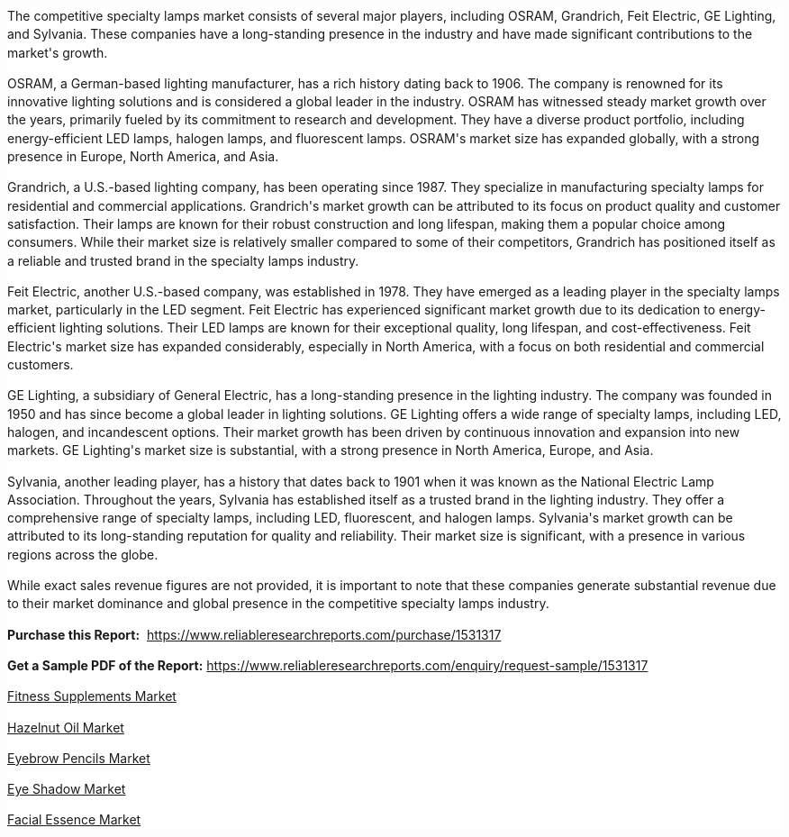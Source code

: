 <p><p>The competitive specialty lamps market consists of several major players, including OSRAM, Grandrich, Feit Electric, GE Lighting, and Sylvania. These companies have a long-standing presence in the industry and have made significant contributions to the market's growth. </p><p>OSRAM, a German-based lighting manufacturer, has a rich history dating back to 1906. The company is renowned for its innovative lighting solutions and is considered a global leader in the industry. OSRAM has witnessed steady market growth over the years, primarily fueled by its commitment to research and development. They have a diverse product portfolio, including energy-efficient LED lamps, halogen lamps, and fluorescent lamps. OSRAM's market size has expanded globally, with a strong presence in Europe, North America, and Asia.</p><p>Grandrich, a U.S.-based lighting company, has been operating since 1987. They specialize in manufacturing specialty lamps for residential and commercial applications. Grandrich's market growth can be attributed to its focus on product quality and customer satisfaction. Their lamps are known for their robust construction and long lifespan, making them a popular choice among consumers. While their market size is relatively smaller compared to some of their competitors, Grandrich has positioned itself as a reliable and trusted brand in the specialty lamps industry.</p><p>Feit Electric, another U.S.-based company, was established in 1978. They have emerged as a leading player in the specialty lamps market, particularly in the LED segment. Feit Electric has experienced significant market growth due to its dedication to energy-efficient lighting solutions. Their LED lamps are known for their exceptional quality, long lifespan, and cost-effectiveness. Feit Electric's market size has expanded considerably, especially in North America, with a focus on both residential and commercial customers.</p><p>GE Lighting, a subsidiary of General Electric, has a long-standing presence in the lighting industry. The company was founded in 1950 and has since become a global leader in lighting solutions. GE Lighting offers a wide range of specialty lamps, including LED, halogen, and incandescent options. Their market growth has been driven by continuous innovation and expansion into new markets. GE Lighting's market size is substantial, with a strong presence in North America, Europe, and Asia.</p><p>Sylvania, another leading player, has a history that dates back to 1901 when it was known as the National Electric Lamp Association. Throughout the years, Sylvania has established itself as a trusted brand in the lighting industry. They offer a comprehensive range of specialty lamps, including LED, fluorescent, and halogen lamps. Sylvania's market growth can be attributed to its long-standing reputation for quality and reliability. Their market size is significant, with a presence in various regions across the globe.</p><p>While exact sales revenue figures are not provided, it is important to note that these companies generate substantial revenue due to their market dominance and global presence in the competitive specialty lamps industry.</p></p>
<p><strong>Purchase this Report:</strong>&nbsp;&nbsp;<a href="https://www.reliableresearchreports.com/purchase/1531317">https://www.reliableresearchreports.com/purchase/1531317</a></p>
<p></p>
<p><strong>Get a Sample PDF of the Report:</strong>&nbsp;<a href="https://www.reliableresearchreports.com/enquiry/request-sample/1531317">https://www.reliableresearchreports.com/enquiry/request-sample/1531317</a></p>
<p><p><a href="https://github.com/marloy8/Market-Research-Report-List-2/blob/main/fitness-supplements-market.md">Fitness Supplements Market</a></p><p><a href="https://github.com/aliciawhite5576/Market-Research-Report-List-2/blob/main/hazelnut-oil-market.md">Hazelnut Oil Market</a></p><p><a href="https://github.com/kuntayevaz/Market-Research-Report-List-2/blob/main/eyebrow-pencils-market.md">Eyebrow Pencils Market</a></p><p><a href="https://github.com/kipkeeva/Market-Research-Report-List-2/blob/main/eye-shadow-market.md">Eye Shadow Market</a></p><p><a href="https://github.com/provorikovar/Market-Research-Report-List-2/blob/main/facial-essence-market.md">Facial Essence Market</a></p></p>